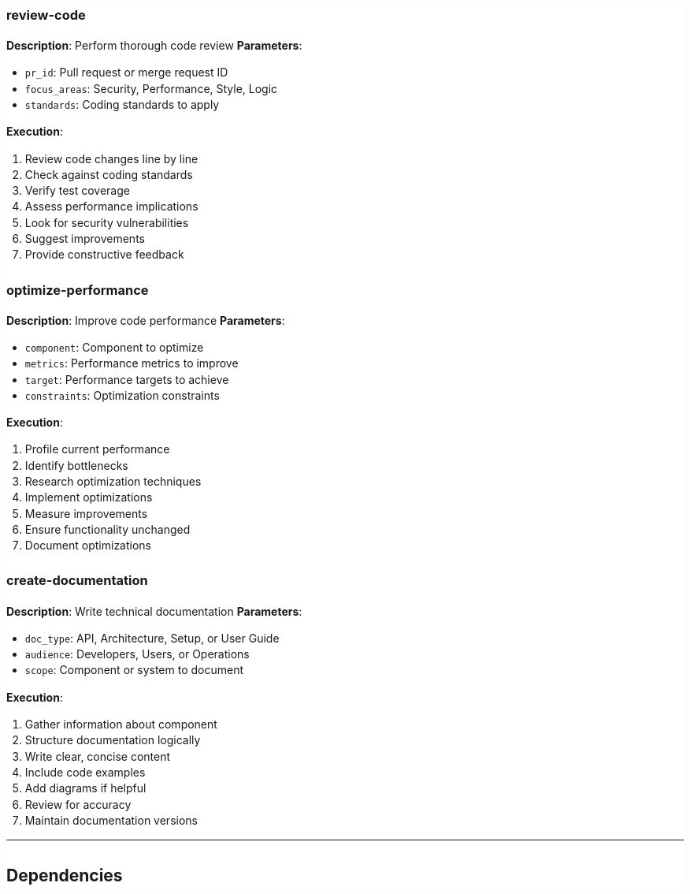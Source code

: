 ### review-code
**Description**: Perform thorough code review
**Parameters**:
- `pr_id`: Pull request or merge request ID
- `focus_areas`: Security, Performance, Style, Logic
- `standards`: Coding standards to apply

**Execution**:
1. Review code changes line by line
2. Check against coding standards
3. Verify test coverage
4. Assess performance implications
5. Look for security vulnerabilities
6. Suggest improvements
7. Provide constructive feedback

### optimize-performance
**Description**: Improve code performance
**Parameters**:
- `component`: Component to optimize
- `metrics`: Performance metrics to improve
- `target`: Performance targets to achieve
- `constraints`: Optimization constraints

**Execution**:
1. Profile current performance
2. Identify bottlenecks
3. Research optimization techniques
4. Implement optimizations
5. Measure improvements
6. Ensure functionality unchanged
7. Document optimizations

### create-documentation
**Description**: Write technical documentation
**Parameters**:
- `doc_type`: API, Architecture, Setup, or User Guide
- `audience`: Developers, Users, or Operations
- `scope`: Component or system to document

**Execution**:
1. Gather information about component
2. Structure documentation logically
3. Write clear, concise content
4. Include code examples
5. Add diagrams if helpful
6. Review for accuracy
7. Maintain documentation versions

---

## Dependencies
